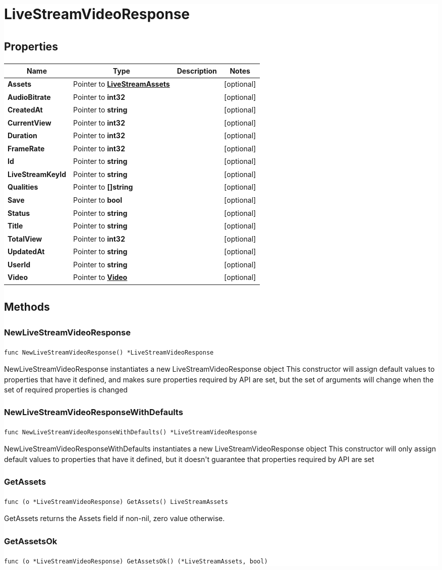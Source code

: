 # LiveStreamVideoResponse

## Properties

Name | Type | Description | Notes
------------ | ------------- | ------------- | -------------
**Assets** | Pointer to [**LiveStreamAssets**](LiveStreamAssets.md) |  | [optional] 
**AudioBitrate** | Pointer to **int32** |  | [optional] 
**CreatedAt** | Pointer to **string** |  | [optional] 
**CurrentView** | Pointer to **int32** |  | [optional] 
**Duration** | Pointer to **int32** |  | [optional] 
**FrameRate** | Pointer to **int32** |  | [optional] 
**Id** | Pointer to **string** |  | [optional] 
**LiveStreamKeyId** | Pointer to **string** |  | [optional] 
**Qualities** | Pointer to **[]string** |  | [optional] 
**Save** | Pointer to **bool** |  | [optional] 
**Status** | Pointer to **string** |  | [optional] 
**Title** | Pointer to **string** |  | [optional] 
**TotalView** | Pointer to **int32** |  | [optional] 
**UpdatedAt** | Pointer to **string** |  | [optional] 
**UserId** | Pointer to **string** |  | [optional] 
**Video** | Pointer to [**Video**](Video.md) |  | [optional] 

## Methods

### NewLiveStreamVideoResponse

`func NewLiveStreamVideoResponse() *LiveStreamVideoResponse`

NewLiveStreamVideoResponse instantiates a new LiveStreamVideoResponse object
This constructor will assign default values to properties that have it defined,
and makes sure properties required by API are set, but the set of arguments
will change when the set of required properties is changed

### NewLiveStreamVideoResponseWithDefaults

`func NewLiveStreamVideoResponseWithDefaults() *LiveStreamVideoResponse`

NewLiveStreamVideoResponseWithDefaults instantiates a new LiveStreamVideoResponse object
This constructor will only assign default values to properties that have it defined,
but it doesn't guarantee that properties required by API are set

### GetAssets

`func (o *LiveStreamVideoResponse) GetAssets() LiveStreamAssets`

GetAssets returns the Assets field if non-nil, zero value otherwise.

### GetAssetsOk

`func (o *LiveStreamVideoResponse) GetAssetsOk() (*LiveStreamAssets, bool)`
